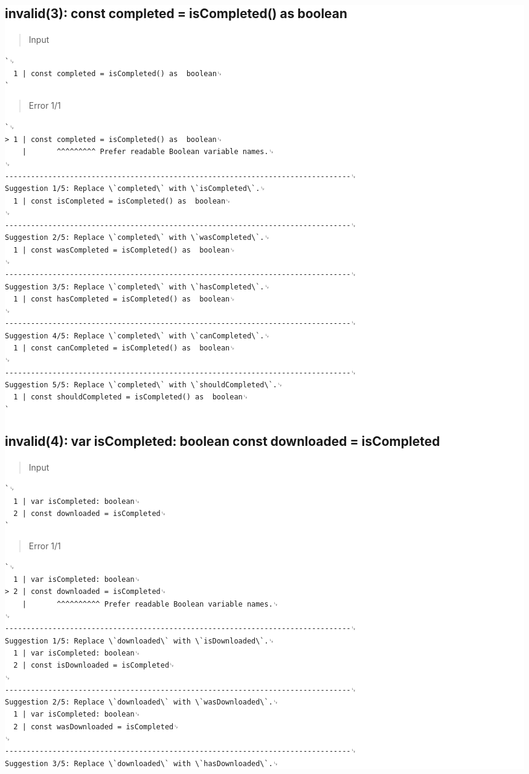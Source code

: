 ## invalid(3): const completed = isCompleted() as boolean

> Input

    `␊
      1 | const completed = isCompleted() as  boolean␊
    `

> Error 1/1

    `␊
    > 1 | const completed = isCompleted() as  boolean␊
        |       ^^^^^^^^^ Prefer readable Boolean variable names.␊
    ␊
    --------------------------------------------------------------------------------␊
    Suggestion 1/5: Replace \`completed\` with \`isCompleted\`.␊
      1 | const isCompleted = isCompleted() as  boolean␊
    ␊
    --------------------------------------------------------------------------------␊
    Suggestion 2/5: Replace \`completed\` with \`wasCompleted\`.␊
      1 | const wasCompleted = isCompleted() as  boolean␊
    ␊
    --------------------------------------------------------------------------------␊
    Suggestion 3/5: Replace \`completed\` with \`hasCompleted\`.␊
      1 | const hasCompleted = isCompleted() as  boolean␊
    ␊
    --------------------------------------------------------------------------------␊
    Suggestion 4/5: Replace \`completed\` with \`canCompleted\`.␊
      1 | const canCompleted = isCompleted() as  boolean␊
    ␊
    --------------------------------------------------------------------------------␊
    Suggestion 5/5: Replace \`completed\` with \`shouldCompleted\`.␊
      1 | const shouldCompleted = isCompleted() as  boolean␊
    `

## invalid(4): var isCompleted: boolean const downloaded = isCompleted

> Input

    `␊
      1 | var isCompleted: boolean␊
      2 | const downloaded = isCompleted␊
    `

> Error 1/1

    `␊
      1 | var isCompleted: boolean␊
    > 2 | const downloaded = isCompleted␊
        |       ^^^^^^^^^^ Prefer readable Boolean variable names.␊
    ␊
    --------------------------------------------------------------------------------␊
    Suggestion 1/5: Replace \`downloaded\` with \`isDownloaded\`.␊
      1 | var isCompleted: boolean␊
      2 | const isDownloaded = isCompleted␊
    ␊
    --------------------------------------------------------------------------------␊
    Suggestion 2/5: Replace \`downloaded\` with \`wasDownloaded\`.␊
      1 | var isCompleted: boolean␊
      2 | const wasDownloaded = isCompleted␊
    ␊
    --------------------------------------------------------------------------------␊
    Suggestion 3/5: Replace \`downloaded\` with \`hasDownloaded\`.␊